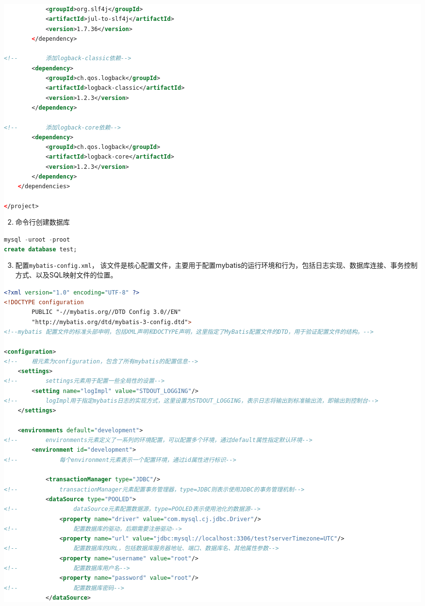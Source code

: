 ```xml
            <groupId>org.slf4j</groupId>  
            <artifactId>jul-to-slf4j</artifactId>  
            <version>1.7.36</version>  
        </dependency>  
  
<!--        添加logback-classic依赖-->  
        <dependency>  
            <groupId>ch.qos.logback</groupId>  
            <artifactId>logback-classic</artifactId>  
            <version>1.2.3</version>  
        </dependency>  
  
<!--        添加logback-core依赖-->  
        <dependency>  
            <groupId>ch.qos.logback</groupId>  
            <artifactId>logback-core</artifactId>  
            <version>1.2.3</version>  
        </dependency>  
    </dependencies>  
  
</project>
```

2. 命令行创建数据库
```sql
mysql -uroot -proot
create database test;
```

3. 配置`mybatis-config.xml`， 该文件是核心配置文件，主要用于配置mybatis的运行环境和行为，包括日志实现、数据库连接、事务控制方式、以及SQL映射文件的位置。
```xml
<?xml version="1.0" encoding="UTF-8" ?>  
<!DOCTYPE configuration  
        PUBLIC "-//mybatis.org//DTD Config 3.0//EN"  
        "http://mybatis.org/dtd/mybatis-3-config.dtd">  
<!--mybatis 配置文件的标准头部申明，包括XML声明和DOCTYPE声明，这里指定了MyBatis配置文件的DTD，用于验证配置文件的结构。-->  
  
<configuration>  
<!--    根元素为configuration，包含了所有mybatis的配置信息-->  
    <settings>  
<!--        settings元素用于配置一些全局性的设置-->  
        <setting name="logImpl" value="STDOUT_LOGGING"/>  
<!--        logImpl用于指定mybatis日志的实现方式，这里设置为STDOUT_LOGGING，表示日志将输出到标准输出流，即输出到控制台-->  
    </settings>  
  
    <environments default="development">  
<!--        environments元素定义了一系列的环境配置，可以配置多个环境，通过default属性指定默认环境-->  
        <environment id="development">  
<!--            每个environment元素表示一个配置环境，通过id属性进行标识-->  
  
            <transactionManager type="JDBC"/>  
<!--            transactionManager元素配置事务管理器，type=JDBC则表示使用JDBC的事务管理机制-->  
            <dataSource type="POOLED">  
<!--                dataSource元素配置数据源，type=POOLED表示使用池化的数据源-->  
                <property name="driver" value="com.mysql.cj.jdbc.Driver"/>  
<!--                配置数据库的驱动，后期需要注册驱动-->  
                <property name="url" value="jdbc:mysql://localhost:3306/test?serverTimezone=UTC"/>  
<!--                配置数据库的URL，包括数据库服务器地址、端口、数据库名、其他属性参数-->  
                <property name="username" value="root"/>  
<!--                配置数据库用户名-->  
                <property name="password" value="root"/>  
<!--                配置数据库密码-->  
            </dataSource>  
```